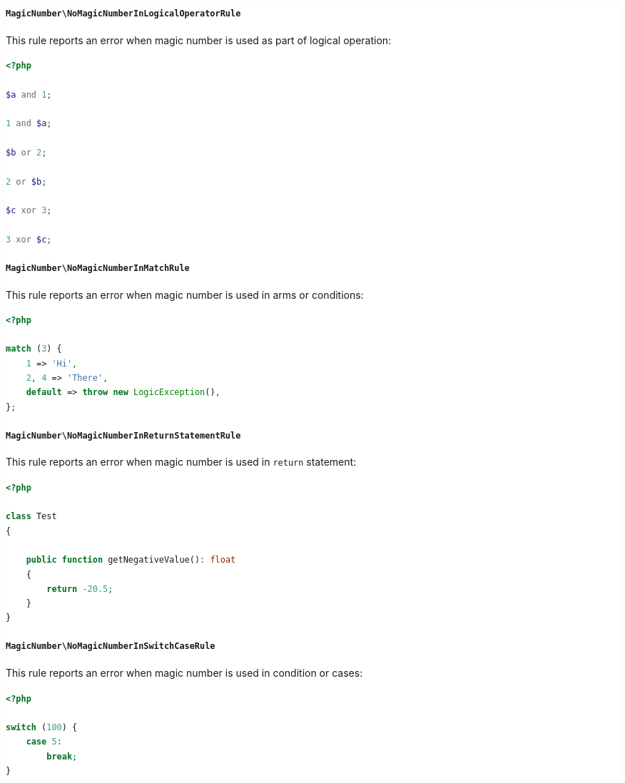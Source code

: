 #### `MagicNumber\NoMagicNumberInLogicalOperatorRule`

This rule reports an error when magic number is used as part of logical operation:

```php
<?php

$a and 1;

1 and $a;

$b or 2;

2 or $b;

$c xor 3;

3 xor $c;
```

#### `MagicNumber\NoMagicNumberInMatchRule`

This rule reports an error when magic number is used in arms or conditions:

```php
<?php

match (3) {
    1 => 'Hi',
    2, 4 => 'There',
    default => throw new LogicException(),
};
```

#### `MagicNumber\NoMagicNumberInReturnStatementRule`

This rule reports an error when magic number is used in `return` statement:

```php
<?php

class Test
{

    public function getNegativeValue(): float
    {
        return -20.5;
    }
}
```

#### `MagicNumber\NoMagicNumberInSwitchCaseRule`

This rule reports an error when magic number is used in condition or cases:

```php
<?php

switch (100) {
    case 5:
        break;
}
```
